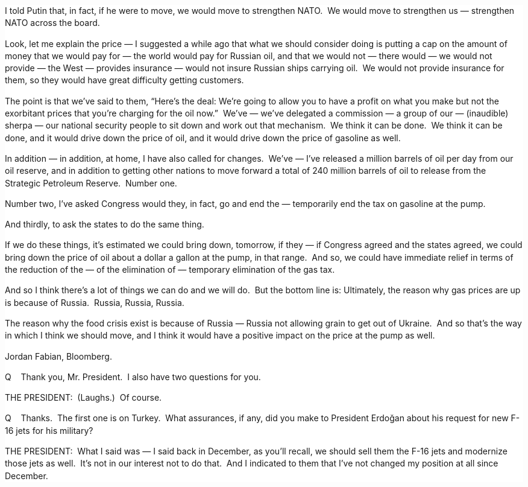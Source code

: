 I told Putin that, in fact, if he were to move, we would move to
strengthen NATO.  We would move to strengthen us — strengthen NATO
across the board. 

Look, let me explain the price — I suggested a while ago that what we
should consider doing is putting a cap on the amount of money that we
would pay for — the world would pay for Russian oil, and that we would
not — there would — we would not provide — the West — provides insurance
— would not insure Russian ships carrying oil.  We would not provide
insurance for them, so they would have great difficulty getting
customers.

The point is that we’ve said to them, “Here’s the deal: We’re going to
allow you to have a profit on what you make but not the exorbitant
prices that you’re charging for the oil now.”  We’ve — we’ve delegated a
commission — a group of our — (inaudible) sherpa — our national security
people to sit down and work out that mechanism.  We think it can be
done.  We think it can be done, and it would drive down the price of
oil, and it would drive down the price of gasoline as well.

In addition — in addition, at home, I have also called for changes. 
We’ve — I’ve released a million barrels of oil per day from our oil
reserve, and in addition to getting other nations to move forward a
total of 240 million barrels of oil to release from the Strategic
Petroleum Reserve.  Number one.

Number two, I’ve asked Congress would they, in fact, go and end the —
temporarily end the tax on gasoline at the pump.

And thirdly, to ask the states to do the same thing.

If we do these things, it’s estimated we could bring down, tomorrow, if
they — if Congress agreed and the states agreed, we could bring down the
price of oil about a dollar a gallon at the pump, in that range.  And
so, we could have immediate relief in terms of the reduction of the — of
the elimination of — temporary elimination of the gas tax.

And so I think there’s a lot of things we can do and we will do.  But
the bottom line is: Ultimately, the reason why gas prices are up is
because of Russia.  Russia, Russia, Russia. 

The reason why the food crisis exist is because of Russia — Russia not
allowing grain to get out of Ukraine.  And so that’s the way in which I
think we should move, and I think it would have a positive impact on the
price at the pump as well.

Jordan Fabian, Bloomberg.

Q    Thank you, Mr. President.  I also have two questions for you.

THE PRESIDENT:  (Laughs.)  Of course.

Q    Thanks.  The first one is on Turkey.  What assurances, if any, did
you make to President Erdoğan about his request for new F-16 jets for
his military?

THE PRESIDENT:  What I said was — I said back in December, as you’ll
recall, we should sell them the F-16 jets and modernize those jets as
well.  It’s not in our interest not to do that.  And I indicated to them
that I’ve not changed my position at all since December. 
